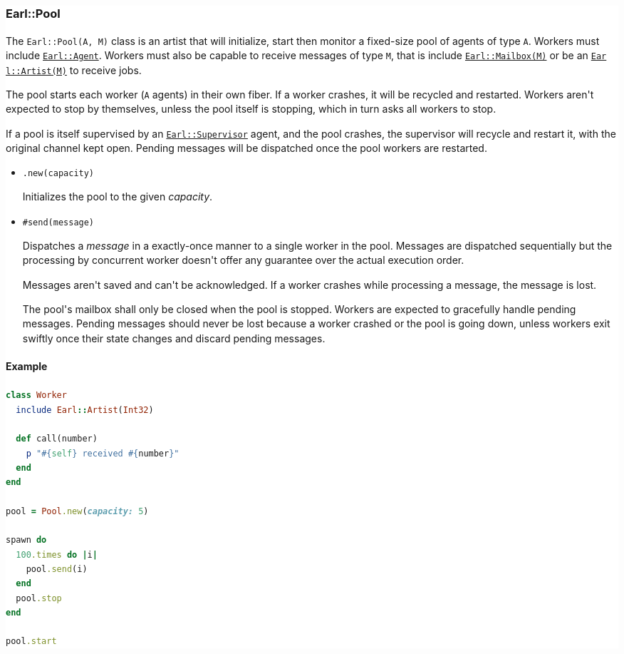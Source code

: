 
### Earl::Pool

The `Earl::Pool(A, M)` class is an artist that will initialize, start then
monitor a fixed-size pool of agents of type `A`. Workers must include
[`Earl::Agent`](#earlagent). Workers must also be capable to receive messages of
type `M`, that is include [`Earl::Mailbox(M)`](#earlmailbox) or be an
[`Earl::Artist(M)`](#earlartist) to receive jobs.

The pool starts each worker (`A` agents) in their own fiber. If a worker
crashes, it will be recycled and restarted. Workers aren't expected to stop by
themselves, unless the pool itself is stopping, which in turn asks all workers
to stop.

If a pool is itself supervised by an [`Earl::Supervisor`](#earlsupervisor)
agent, and the pool crashes, the supervisor will recycle and restart it, with
the original channel kept open. Pending messages will be dispatched once the
pool workers are restarted.

- `.new(capacity)`

  Initializes the pool to the given *capacity*.

- `#send(message)`

  Dispatches a *message* in a exactly-once manner to a single worker in the
  pool. Messages are dispatched sequentially but the processing by concurrent
  worker doesn't offer any guarantee over the actual execution order.

  Messages aren't saved and can't be acknowledged. If a worker crashes while
  processing a message, the message is lost.

  The pool's mailbox shall only be closed when the pool is stopped. Workers are
  expected to gracefully handle pending messages. Pending messages should never
  be lost because a worker crashed or the pool is going down, unless workers
  exit swiftly once their state changes and discard pending messages.

#### Example

```ruby
class Worker
  include Earl::Artist(Int32)

  def call(number)
    p "#{self} received #{number}"
  end
end

pool = Pool.new(capacity: 5)

spawn do
  100.times do |i|
    pool.send(i)
  end
  pool.stop
end

pool.start
```
